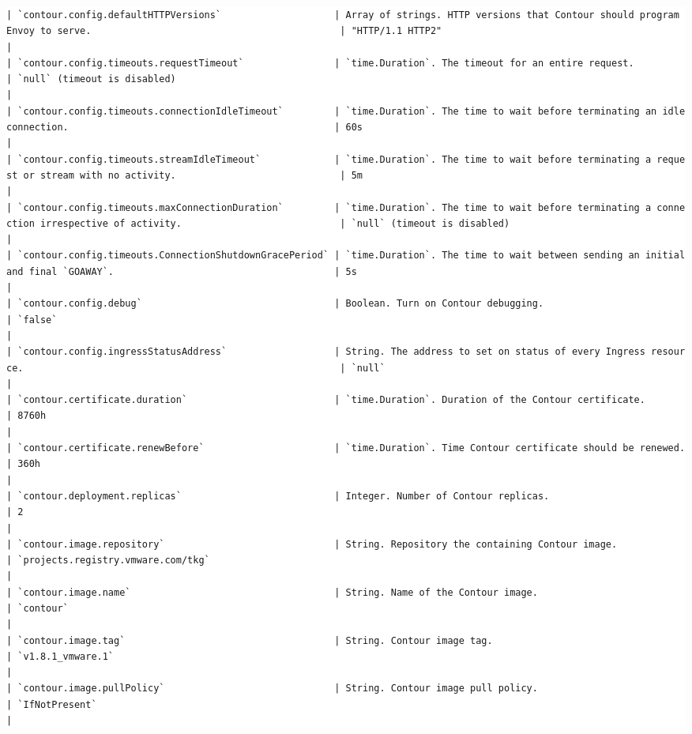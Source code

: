    ```
| `contour.config.defaultHTTPVersions`                    | Array of strings. HTTP versions that Contour should program Envoy to serve.                                            | "HTTP/1.1 HTTP2"                                                                                                                                                    |
| `contour.config.timeouts.requestTimeout`                | `time.Duration`. The timeout for an entire request.                                                                    | `null` (timeout is disabled)                                                                                                                                        |
| `contour.config.timeouts.connectionIdleTimeout`         | `time.Duration`. The time to wait before terminating an idle connection.                                               | 60s                                                                                                                                                                 |
| `contour.config.timeouts.streamIdleTimeout`             | `time.Duration`. The time to wait before terminating a request or stream with no activity.                             | 5m                                                                                                                                                                  |
| `contour.config.timeouts.maxConnectionDuration`         | `time.Duration`. The time to wait before terminating a connection irrespective of activity.                            | `null` (timeout is disabled)                                                                                                                                        |
| `contour.config.timeouts.ConnectionShutdownGracePeriod` | `time.Duration`. The time to wait between sending an initial and final `GOAWAY`.                                       | 5s                                                                                                                                                                  |
| `contour.config.debug`                                  | Boolean. Turn on Contour debugging.                                                                                    | `false`                                                                                                                                                             |
| `contour.config.ingressStatusAddress`                   | String. The address to set on status of every Ingress resource.                                                        | `null`                                                                                                                                                              |
| `contour.certificate.duration`                          | `time.Duration`. Duration of the Contour certificate.                                                                  | 8760h                                                                                                                                                               |
| `contour.certificate.renewBefore`                       | `time.Duration`. Time Contour certificate should be renewed.                                                           | 360h                                                                                                                                                                |
| `contour.deployment.replicas`                           | Integer. Number of Contour replicas.                                                                                   | 2                                                                                                                                                                   |
| `contour.image.repository`                              | String. Repository the containing Contour image.                                                                       | `projects.registry.vmware.com/tkg`                                                                                                                                  |
| `contour.image.name`                                    | String. Name of the Contour image.                                                                                     | `contour`                                                                                                                                                           |
| `contour.image.tag`                                     | String. Contour image tag.                                                                                             | `v1.8.1_vmware.1`                                                                                                                                                   |
| `contour.image.pullPolicy`                              | String. Contour image pull policy.                                                                                     | `IfNotPresent`                                                                                                                                                      |
   ```